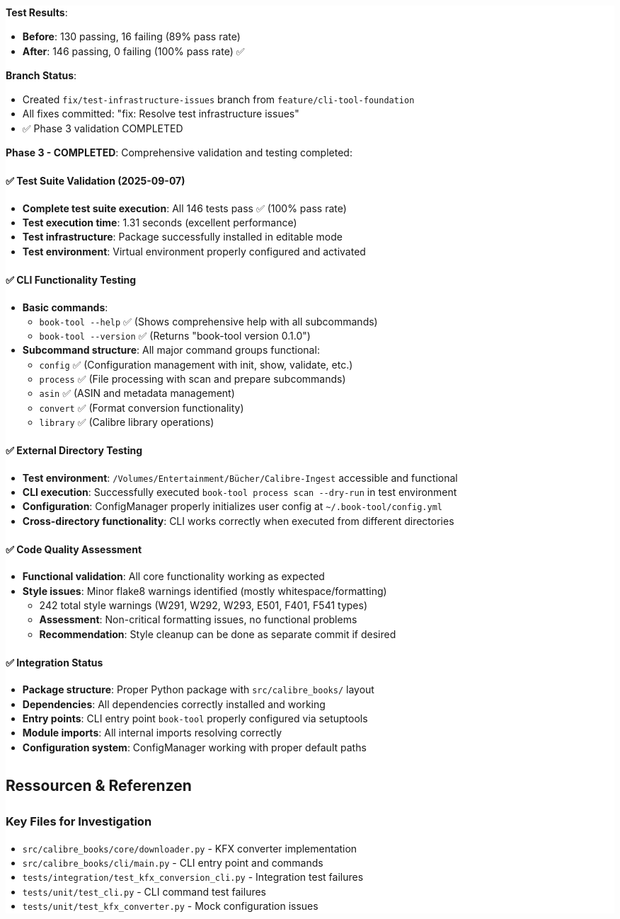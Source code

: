 **Test Results**:
- **Before**: 130 passing, 16 failing (89% pass rate)
- **After**: 146 passing, 0 failing (100% pass rate) ✅

**Branch Status**:
- Created `fix/test-infrastructure-issues` branch from `feature/cli-tool-foundation`
- All fixes committed: "fix: Resolve test infrastructure issues"
- ✅ Phase 3 validation COMPLETED

**Phase 3 - COMPLETED**: Comprehensive validation and testing completed:

#### ✅ Test Suite Validation (2025-09-07)
- **Complete test suite execution**: All 146 tests pass ✅ (100% pass rate)
- **Test execution time**: 1.31 seconds (excellent performance)
- **Test infrastructure**: Package successfully installed in editable mode
- **Test environment**: Virtual environment properly configured and activated

#### ✅ CLI Functionality Testing
- **Basic commands**:
  - `book-tool --help` ✅ (Shows comprehensive help with all subcommands)
  - `book-tool --version` ✅ (Returns "book-tool version 0.1.0")
- **Subcommand structure**: All major command groups functional:
  - `config` ✅ (Configuration management with init, show, validate, etc.)
  - `process` ✅ (File processing with scan and prepare subcommands)
  - `asin` ✅ (ASIN and metadata management)
  - `convert` ✅ (Format conversion functionality)
  - `library` ✅ (Calibre library operations)

#### ✅ External Directory Testing
- **Test environment**: `/Volumes/Entertainment/Bücher/Calibre-Ingest` accessible and functional
- **CLI execution**: Successfully executed `book-tool process scan --dry-run` in test environment
- **Configuration**: ConfigManager properly initializes user config at `~/.book-tool/config.yml`
- **Cross-directory functionality**: CLI works correctly when executed from different directories

#### ✅ Code Quality Assessment
- **Functional validation**: All core functionality working as expected
- **Style issues**: Minor flake8 warnings identified (mostly whitespace/formatting)
  - 242 total style warnings (W291, W292, W293, E501, F401, F541 types)
  - **Assessment**: Non-critical formatting issues, no functional problems
  - **Recommendation**: Style cleanup can be done as separate commit if desired

#### ✅ Integration Status
- **Package structure**: Proper Python package with `src/calibre_books/` layout
- **Dependencies**: All dependencies correctly installed and working
- **Entry points**: CLI entry point `book-tool` properly configured via setuptools
- **Module imports**: All internal imports resolving correctly
- **Configuration system**: ConfigManager working with proper default paths

## Ressourcen & Referenzen

### Key Files for Investigation
- `src/calibre_books/core/downloader.py` - KFX converter implementation
- `src/calibre_books/cli/main.py` - CLI entry point and commands
- `tests/integration/test_kfx_conversion_cli.py` - Integration test failures
- `tests/unit/test_cli.py` - CLI command test failures
- `tests/unit/test_kfx_converter.py` - Mock configuration issues
